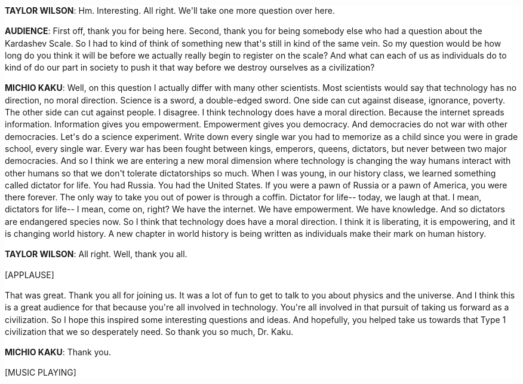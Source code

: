 **TAYLOR WILSON**: Hm. Interesting. All right. We'll take one more question over here.

**AUDIENCE**: First off, thank you for being here. Second, thank you for being somebody else who had a question about the Kardashev Scale. So I had to kind of think of something new that's still in kind of the same vein. So my question would be how long do you think it will be before we actually really begin to register on the scale? And what can each of us as individuals do to kind of do our part in society to push it that way before we destroy ourselves as a civilization?

**MICHIO KAKU**: Well, on this question I actually differ with many other scientists. Most scientists would say that technology has no direction, no moral direction. Science is a sword, a double-edged sword. One side can cut against disease, ignorance, poverty. The other side can cut against people. I disagree. I think technology does have a moral direction. Because the internet spreads information. Information gives you empowerment. Empowerment gives you democracy. And democracies do not war with other democracies. Let's do a science experiment. Write down every single war you had to memorize as a child since you were in grade school, every single war. Every war has been fought between kings, emperors, queens, dictators, but never between two major democracies. And so I think we are entering a new moral dimension where technology is changing the way humans interact with other humans so that we don't tolerate dictatorships so much. When I was young, in our history class, we learned something called dictator for life. You had Russia. You had the United States. If you were a pawn of Russia or a pawn of America, you were there forever. The only way to take you out of power is through a coffin. Dictator for life-- today, we laugh at that. I mean, dictators for life-- I mean, come on, right? We have the internet. We have empowerment. We have knowledge. And so dictators are endangered species now. So I think that technology does have a moral direction. I think it is liberating, it is empowering, and it is changing world history. A new chapter in world history is being written as individuals make their mark on human history.

**TAYLOR WILSON**: All right. Well, thank you all.

[APPLAUSE]

That was great. Thank you all for joining us. It was a lot of fun to get to talk to you about physics and the universe. And I think this is a great audience for that because you're all involved in technology. You're all involved in that pursuit of taking us forward as a civilization. So I hope this inspired some interesting questions and ideas. And hopefully, you helped take us towards that Type 1 civilization that we so desperately need. So thank you so much, Dr. Kaku.

**MICHIO KAKU**: Thank you.

[MUSIC PLAYING]